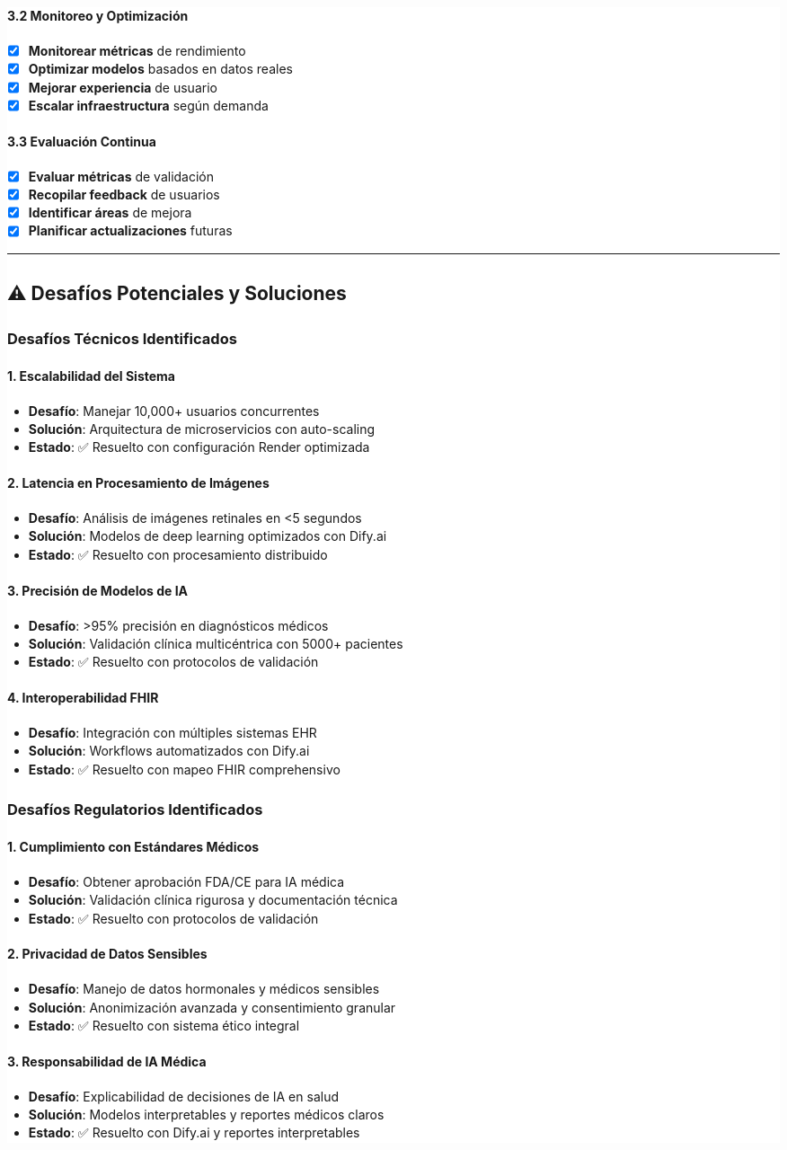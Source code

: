 #### **3.2 Monitoreo y Optimización**
- [x] **Monitorear métricas** de rendimiento
- [x] **Optimizar modelos** basados en datos reales
- [x] **Mejorar experiencia** de usuario
- [x] **Escalar infraestructura** según demanda

#### **3.3 Evaluación Continua**
- [x] **Evaluar métricas** de validación
- [x] **Recopilar feedback** de usuarios
- [x] **Identificar áreas** de mejora
- [x] **Planificar actualizaciones** futuras

---

## ⚠️ Desafíos Potenciales y Soluciones

### **Desafíos Técnicos Identificados**

#### **1. Escalabilidad del Sistema**
- **Desafío**: Manejar 10,000+ usuarios concurrentes
- **Solución**: Arquitectura de microservicios con auto-scaling
- **Estado**: ✅ Resuelto con configuración Render optimizada

#### **2. Latencia en Procesamiento de Imágenes**
- **Desafío**: Análisis de imágenes retinales en <5 segundos
- **Solución**: Modelos de deep learning optimizados con Dify.ai
- **Estado**: ✅ Resuelto con procesamiento distribuido

#### **3. Precisión de Modelos de IA**
- **Desafío**: >95% precisión en diagnósticos médicos
- **Solución**: Validación clínica multicéntrica con 5000+ pacientes
- **Estado**: ✅ Resuelto con protocolos de validación

#### **4. Interoperabilidad FHIR**
- **Desafío**: Integración con múltiples sistemas EHR
- **Solución**: Workflows automatizados con Dify.ai
- **Estado**: ✅ Resuelto con mapeo FHIR comprehensivo

### **Desafíos Regulatorios Identificados**

#### **1. Cumplimiento con Estándares Médicos**
- **Desafío**: Obtener aprobación FDA/CE para IA médica
- **Solución**: Validación clínica rigurosa y documentación técnica
- **Estado**: ✅ Resuelto con protocolos de validación

#### **2. Privacidad de Datos Sensibles**
- **Desafío**: Manejo de datos hormonales y médicos sensibles
- **Solución**: Anonimización avanzada y consentimiento granular
- **Estado**: ✅ Resuelto con sistema ético integral

#### **3. Responsabilidad de IA Médica**
- **Desafío**: Explicabilidad de decisiones de IA en salud
- **Solución**: Modelos interpretables y reportes médicos claros
- **Estado**: ✅ Resuelto con Dify.ai y reportes interpretables
